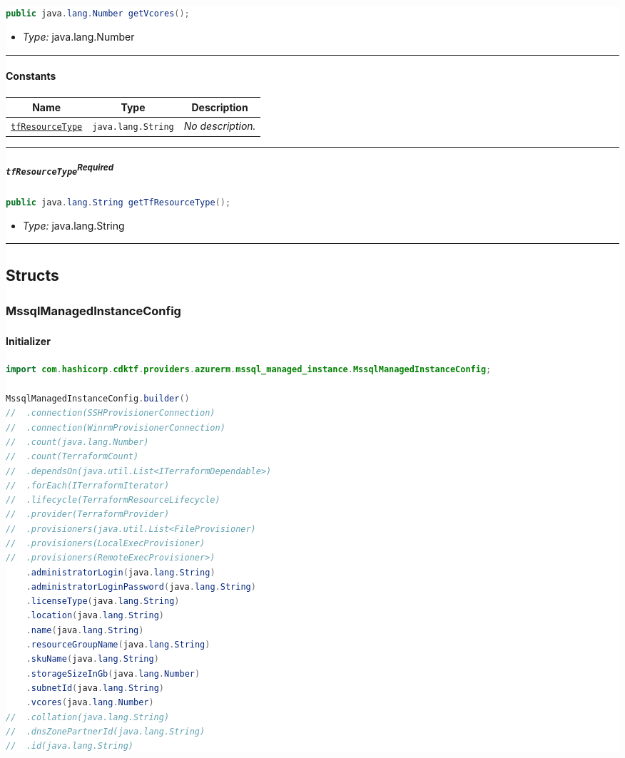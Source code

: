 ```java
public java.lang.Number getVcores();
```

- *Type:* java.lang.Number

---

#### Constants <a name="Constants" id="Constants"></a>

| **Name** | **Type** | **Description** |
| --- | --- | --- |
| <code><a href="#@cdktf/provider-azurerm.mssqlManagedInstance.MssqlManagedInstance.property.tfResourceType">tfResourceType</a></code> | <code>java.lang.String</code> | *No description.* |

---

##### `tfResourceType`<sup>Required</sup> <a name="tfResourceType" id="@cdktf/provider-azurerm.mssqlManagedInstance.MssqlManagedInstance.property.tfResourceType"></a>

```java
public java.lang.String getTfResourceType();
```

- *Type:* java.lang.String

---

## Structs <a name="Structs" id="Structs"></a>

### MssqlManagedInstanceConfig <a name="MssqlManagedInstanceConfig" id="@cdktf/provider-azurerm.mssqlManagedInstance.MssqlManagedInstanceConfig"></a>

#### Initializer <a name="Initializer" id="@cdktf/provider-azurerm.mssqlManagedInstance.MssqlManagedInstanceConfig.Initializer"></a>

```java
import com.hashicorp.cdktf.providers.azurerm.mssql_managed_instance.MssqlManagedInstanceConfig;

MssqlManagedInstanceConfig.builder()
//  .connection(SSHProvisionerConnection)
//  .connection(WinrmProvisionerConnection)
//  .count(java.lang.Number)
//  .count(TerraformCount)
//  .dependsOn(java.util.List<ITerraformDependable>)
//  .forEach(ITerraformIterator)
//  .lifecycle(TerraformResourceLifecycle)
//  .provider(TerraformProvider)
//  .provisioners(java.util.List<FileProvisioner)
//  .provisioners(LocalExecProvisioner)
//  .provisioners(RemoteExecProvisioner>)
    .administratorLogin(java.lang.String)
    .administratorLoginPassword(java.lang.String)
    .licenseType(java.lang.String)
    .location(java.lang.String)
    .name(java.lang.String)
    .resourceGroupName(java.lang.String)
    .skuName(java.lang.String)
    .storageSizeInGb(java.lang.Number)
    .subnetId(java.lang.String)
    .vcores(java.lang.Number)
//  .collation(java.lang.String)
//  .dnsZonePartnerId(java.lang.String)
//  .id(java.lang.String)
```